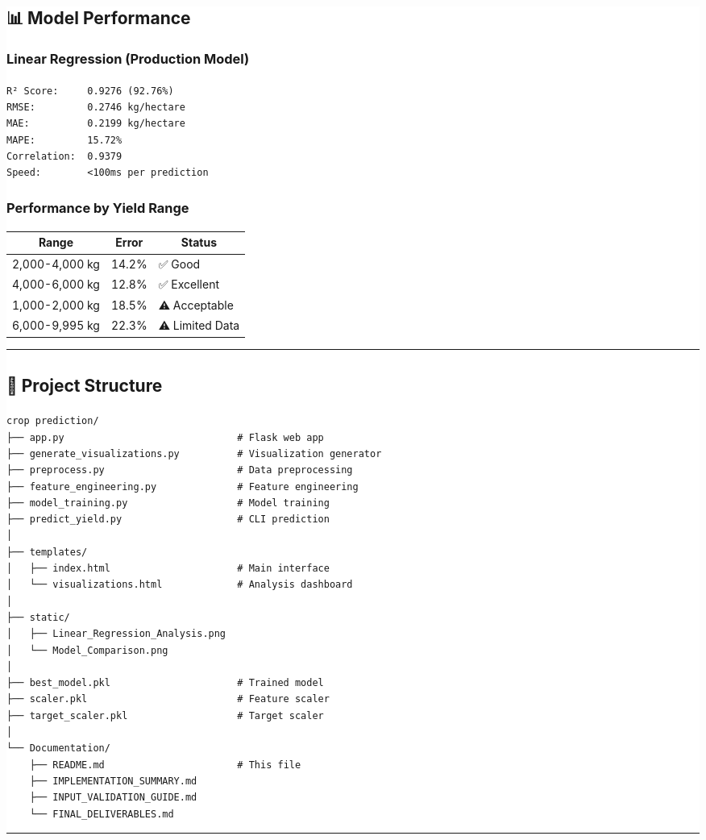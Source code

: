 
## 📊 Model Performance

### Linear Regression (Production Model)
```
R² Score:     0.9276 (92.76%)
RMSE:         0.2746 kg/hectare
MAE:          0.2199 kg/hectare
MAPE:         15.72%
Correlation:  0.9379
Speed:        <100ms per prediction
```

### Performance by Yield Range
| Range | Error | Status |
|-------|-------|--------|
| 2,000-4,000 kg | 14.2% | ✅ Good |
| 4,000-6,000 kg | 12.8% | ✅ Excellent |
| 1,000-2,000 kg | 18.5% | ⚠️ Acceptable |
| 6,000-9,995 kg | 22.3% | ⚠️ Limited Data |

---

## 📁 Project Structure

```
crop prediction/
├── app.py                              # Flask web app
├── generate_visualizations.py          # Visualization generator
├── preprocess.py                       # Data preprocessing
├── feature_engineering.py              # Feature engineering
├── model_training.py                   # Model training
├── predict_yield.py                    # CLI prediction
│
├── templates/
│   ├── index.html                      # Main interface
│   └── visualizations.html             # Analysis dashboard
│
├── static/
│   ├── Linear_Regression_Analysis.png
│   └── Model_Comparison.png
│
├── best_model.pkl                      # Trained model
├── scaler.pkl                          # Feature scaler
├── target_scaler.pkl                   # Target scaler
│
└── Documentation/
    ├── README.md                       # This file
    ├── IMPLEMENTATION_SUMMARY.md
    ├── INPUT_VALIDATION_GUIDE.md
    └── FINAL_DELIVERABLES.md
```

---